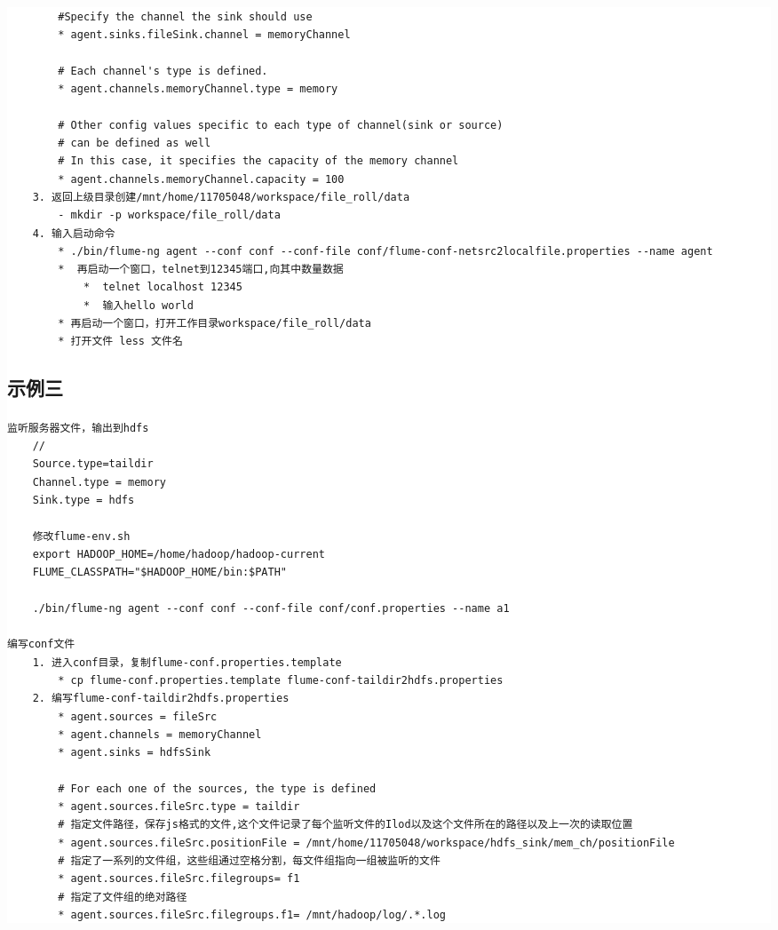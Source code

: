 			#Specify the channel the sink should use
			* agent.sinks.fileSink.channel = memoryChannel
			
			# Each channel's type is defined.
			* agent.channels.memoryChannel.type = memory
			
			# Other config values specific to each type of channel(sink or source)
			# can be defined as well
			# In this case, it specifies the capacity of the memory channel
			* agent.channels.memoryChannel.capacity = 100
		3. 返回上级目录创建/mnt/home/11705048/workspace/file_roll/data
			- mkdir -p workspace/file_roll/data
		4. 输入启动命令
			* ./bin/flume-ng agent --conf conf --conf-file conf/flume-conf-netsrc2localfile.properties --name agent 
			*  再启动一个窗口，telnet到12345端口,向其中数量数据
				*  telnet localhost 12345
				*  输入hello world
			* 再启动一个窗口，打开工作目录workspace/file_roll/data
			* 打开文件 less 文件名

## 示例三
	监听服务器文件，输出到hdfs
		//
		Source.type=taildir
		Channel.type = memory
		Sink.type = hdfs

		修改flume-env.sh
		export HADOOP_HOME=/home/hadoop/hadoop-current
		FLUME_CLASSPATH="$HADOOP_HOME/bin:$PATH"

		./bin/flume-ng agent --conf conf --conf-file conf/conf.properties --name a1

	编写conf文件
		1. 进入conf目录，复制flume-conf.properties.template
			* cp flume-conf.properties.template flume-conf-taildir2hdfs.properties
		2. 编写flume-conf-taildir2hdfs.properties
			* agent.sources = fileSrc
			* agent.channels = memoryChannel
			* agent.sinks = hdfsSink
			
			# For each one of the sources, the type is defined
			* agent.sources.fileSrc.type = taildir
			# 指定文件路径，保存js格式的文件,这个文件记录了每个监听文件的Ilod以及这个文件所在的路径以及上一次的读取位置
			* agent.sources.fileSrc.positionFile = /mnt/home/11705048/workspace/hdfs_sink/mem_ch/positionFile
			# 指定了一系列的文件组，这些组通过空格分割，每文件组指向一组被监听的文件
			* agent.sources.fileSrc.filegroups= f1
			# 指定了文件组的绝对路径
			* agent.sources.fileSrc.filegroups.f1= /mnt/hadoop/log/.*.log